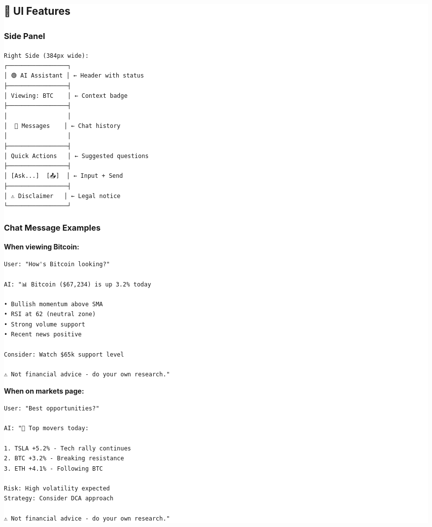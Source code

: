 ## 🎨 UI Features

### Side Panel
```
Right Side (384px wide):
┌─────────────────┐
│ 🟢 AI Assistant │ ← Header with status
├─────────────────┤
│ Viewing: BTC    │ ← Context badge
├─────────────────┤
│                 │
│  💬 Messages    │ ← Chat history
│                 │
├─────────────────┤
│ Quick Actions   │ ← Suggested questions
├─────────────────┤
│ [Ask...]  [📤]  │ ← Input + Send
├─────────────────┤
│ ⚠️ Disclaimer   │ ← Legal notice
└─────────────────┘
```

### Chat Message Examples

**When viewing Bitcoin:**
```
User: "How's Bitcoin looking?"

AI: "📊 Bitcoin ($67,234) is up 3.2% today

• Bullish momentum above SMA
• RSI at 62 (neutral zone)
• Strong volume support
• Recent news positive

Consider: Watch $65k support level

⚠️ Not financial advice - do your own research."
```

**When on markets page:**
```
User: "Best opportunities?"

AI: "🎯 Top movers today:

1. TSLA +5.2% - Tech rally continues
2. BTC +3.2% - Breaking resistance
3. ETH +4.1% - Following BTC

Risk: High volatility expected
Strategy: Consider DCA approach

⚠️ Not financial advice - do your own research."
```
